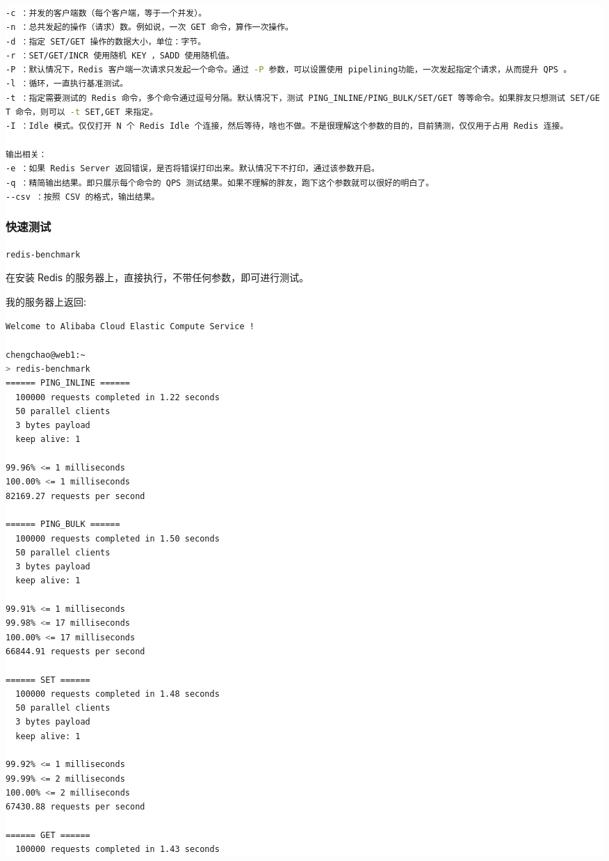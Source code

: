 ```bash
-c ：并发的客户端数（每个客户端，等于一个并发）。
-n ：总共发起的操作（请求）数。例如说，一次 GET 命令，算作一次操作。
-d ：指定 SET/GET 操作的数据大小，单位：字节。
-r ：SET/GET/INCR 使用随机 KEY ，SADD 使用随机值。
-P ：默认情况下，Redis 客户端一次请求只发起一个命令。通过 -P 参数，可以设置使用 pipelining功能，一次发起指定个请求，从而提升 QPS 。
-l ：循环，一直执行基准测试。
-t ：指定需要测试的 Redis 命令，多个命令通过逗号分隔。默认情况下，测试 PING_INLINE/PING_BULK/SET/GET 等等命令。如果胖友只想测试 SET/GET 命令，则可以 -t SET,GET 来指定。
-I ：Idle 模式。仅仅打开 N 个 Redis Idle 个连接，然后等待，啥也不做。不是很理解这个参数的目的，目前猜测，仅仅用于占用 Redis 连接。

输出相关：
-e ：如果 Redis Server 返回错误，是否将错误打印出来。默认情况下不打印，通过该参数开启。
-q ：精简输出结果。即只展示每个命令的 QPS 测试结果。如果不理解的胖友，跑下这个参数就可以很好的明白了。
--csv ：按照 CSV 的格式，输出结果。
```

### 快速测试

```bash
redis-benchmark
```

在安装 Redis 的服务器上，直接执行，不带任何参数，即可进行测试。

我的服务器上返回:

```bash
Welcome to Alibaba Cloud Elastic Compute Service !

chengchao@web1:~
> redis-benchmark
====== PING_INLINE ======
  100000 requests completed in 1.22 seconds
  50 parallel clients
  3 bytes payload
  keep alive: 1

99.96% <= 1 milliseconds
100.00% <= 1 milliseconds
82169.27 requests per second

====== PING_BULK ======
  100000 requests completed in 1.50 seconds
  50 parallel clients
  3 bytes payload
  keep alive: 1

99.91% <= 1 milliseconds
99.98% <= 17 milliseconds
100.00% <= 17 milliseconds
66844.91 requests per second

====== SET ======
  100000 requests completed in 1.48 seconds
  50 parallel clients
  3 bytes payload
  keep alive: 1

99.92% <= 1 milliseconds
99.99% <= 2 milliseconds
100.00% <= 2 milliseconds
67430.88 requests per second

====== GET ======
  100000 requests completed in 1.43 seconds
```